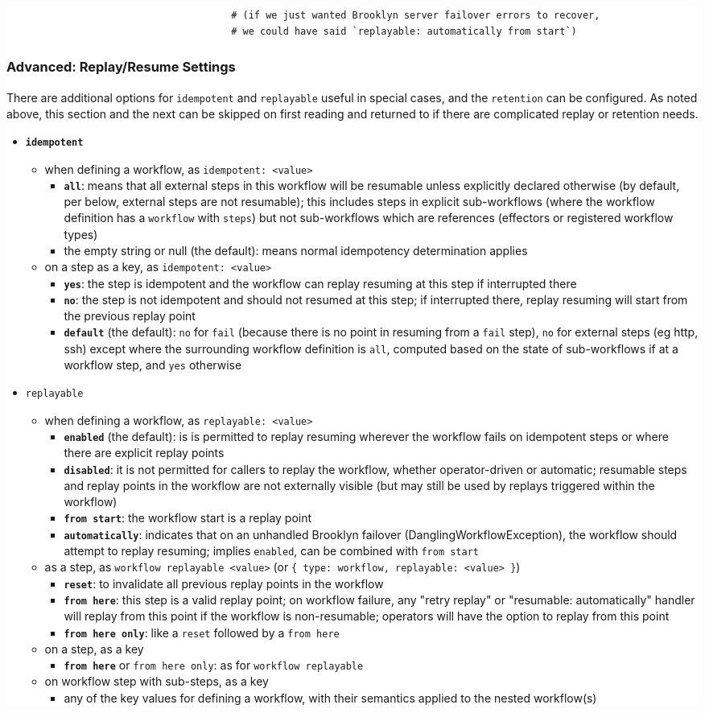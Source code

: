 ```
                                       # (if we just wanted Brooklyn server failover errors to recover,
                                       # we could have said `replayable: automatically from start`)
```


### Advanced:  Replay/Resume Settings

There are additional options for `idempotent` and `replayable` useful in special cases, and the `retention` can be
configured. As noted above, this section and the next can be skipped on first reading and returned to if there are
complicated replay or retention needs.

* **`idempotent`**
  * when defining a workflow, as `idempotent: <value>`
    * **`all`**: means that all external steps in this workflow will be resumable unless explicitly declared otherwise
      (by default, per below, external steps are not resumable); this includes steps in explicit sub-workflows (where the
      workflow definition has a `workflow` with `steps`) but not sub-workflows which are references (effectors or
      registered workflow types)
    * the empty string or null (the default): means normal idempotency determination applies
  * on a step as a key, as `idempotent: <value>`
    * **`yes`**:  the step is idempotent and the workflow can replay resuming at this step if interrupted there
    * **`no`**: the step is not idempotent and should not resumed at this step; if interrupted there, replay resuming
      will start from the previous replay point
    * **`default`** (the default):  `no` for `fail` (because there is no point in resuming from a `fail` step), `no` for
      external steps (eg http, ssh) except where the surrounding workflow definition is `all`, computed based on the
      state of sub-workflows if at a workflow step, and `yes` otherwise

* `replayable`
  * when defining a workflow, as `replayable: <value>`
    * **`enabled`** (the default):  is is permitted to replay resuming wherever the workflow fails on idempotent steps
      or where there are explicit replay points
    * **`disabled`**:  it is not permitted for callers to replay the workflow, whether operator-driven or automatic;
      resumable steps and replay points in the workflow are not externally visible (but may still be used by replays
      triggered within the workflow)
    * **`from start`**:  the workflow start is a replay point
    * **`automatically`**: indicates that on an unhandled Brooklyn failover (DanglingWorkflowException), the workflow
      should attempt to replay resuming; implies `enabled`, can be combined with `from start`
  * as a step, as `workflow replayable <value>` (or `{ type: workflow, replayable: <value> }`)
    * **`reset`**:  to invalidate all previous replay points in the workflow
    * **`from here`**:  this step is a valid replay point; on workflow failure, any "retry replay" or "resumable:
      automatically" handler will replay from this point if the workflow is non-resumable; operators will have the
      option to replay from this point
    * **`from here only`**:  like a `reset` followed by a `from here`
  * on a step, as a key
    * **`from here`** or `from here only`:  as for `workflow replayable`
  * on workflow step with sub-steps, as a key
    * any of the key values for defining a workflow, with their semantics applied to the nested workflow(s)
